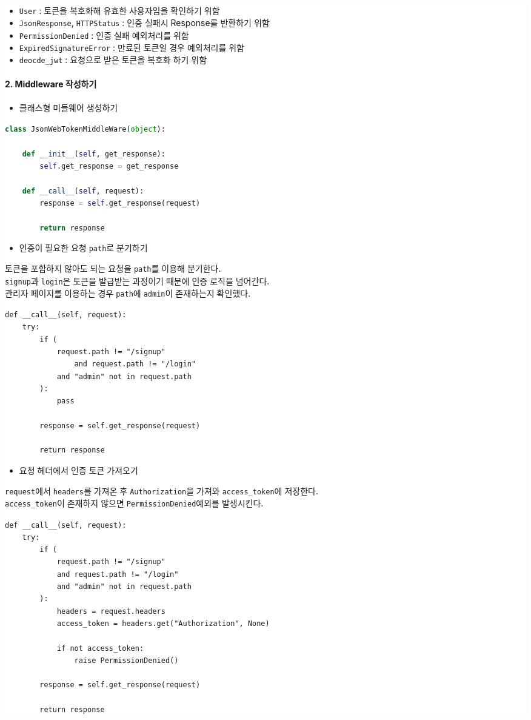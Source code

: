 - `User` : 토큰을 복호화해 유효한 사용자임을 확인하기 위함
- `JsonResponse`, `HTTPStatus` : 인증 실패시 Response를 반환하기 위함
- `PermissionDenied` : 인증 실패 예외처리를 위함
- `ExpiredSignatureError` : 만료된 토큰일 경우 예외처리를 위함
- `deocde_jwt` : 요청으로 받은 토큰을 복호화 하기 위함

#### 2. Middleware 작성하기

- 클래스형 미들웨어 생성하기

```python
class JsonWebTokenMiddleWare(object):

    def __init__(self, get_response):
        self.get_response = get_response

    def __call__(self, request):
        response = self.get_response(request)

        return response
```

- 인증이 필요한 요청 `path`로 분기하기

토큰을 포함하지 않아도 되는 요청을 `path`를 이용해 분기한다.<br/>
`signup`과 `login`은 토큰을 발급받는 과정이기 때문에 인증 로직을 넘어간다.<br/>
관리자 페이지를 이용하는 경우 `path`에 `admin`이 존재하는지 확인했다.<br/>

```python{2-8}
def __call__(self, request):
    try:
        if (
            request.path != "/signup"
                and request.path != "/login"
            and "admin" not in request.path
        ):
            pass

        response = self.get_response(request)

        return response
```

- 요청 헤더에서 인증 토큰 가져오기

`request`에서 `headers`를 가져온 후 `Authorization`을 가져와 `access_token`에 저장한다.<br/>
`access_token`이 존재하지 않으면 `PermissionDenied`예외를 발생시킨다.<br/>

```python{8-12}
def __call__(self, request):
    try:
        if (
            request.path != "/signup"
            and request.path != "/login"
            and "admin" not in request.path
        ):
            headers = request.headers
            access_token = headers.get("Authorization", None)

            if not access_token:
                raise PermissionDenied()

        response = self.get_response(request)

        return response
```
